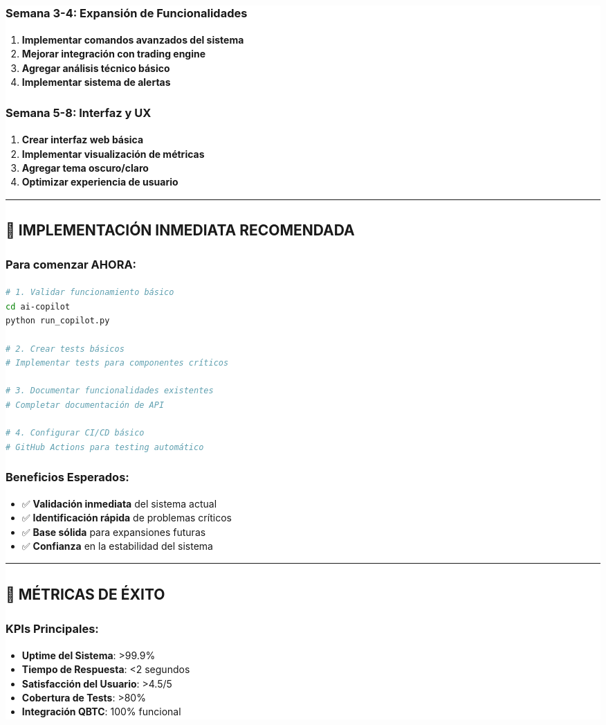 ### **Semana 3-4: Expansión de Funcionalidades**
1. **Implementar comandos avanzados del sistema**
2. **Mejorar integración con trading engine**
3. **Agregar análisis técnico básico**
4. **Implementar sistema de alertas**

### **Semana 5-8: Interfaz y UX**
1. **Crear interfaz web básica**
2. **Implementar visualización de métricas**
3. **Agregar tema oscuro/claro**
4. **Optimizar experiencia de usuario**

---

## 🚀 **IMPLEMENTACIÓN INMEDIATA RECOMENDADA**

### **Para comenzar AHORA:**

```bash
# 1. Validar funcionamiento básico
cd ai-copilot
python run_copilot.py

# 2. Crear tests básicos
# Implementar tests para componentes críticos

# 3. Documentar funcionalidades existentes
# Completar documentación de API

# 4. Configurar CI/CD básico
# GitHub Actions para testing automático
```

### **Beneficios Esperados:**
- ✅ **Validación inmediata** del sistema actual
- ✅ **Identificación rápida** de problemas críticos
- ✅ **Base sólida** para expansiones futuras
- ✅ **Confianza** en la estabilidad del sistema

---

## 🎯 **MÉTRICAS DE ÉXITO**

### **KPIs Principales:**
- **Uptime del Sistema**: >99.9%
- **Tiempo de Respuesta**: <2 segundos
- **Satisfacción del Usuario**: >4.5/5
- **Cobertura de Tests**: >80%
- **Integración QBTC**: 100% funcional
